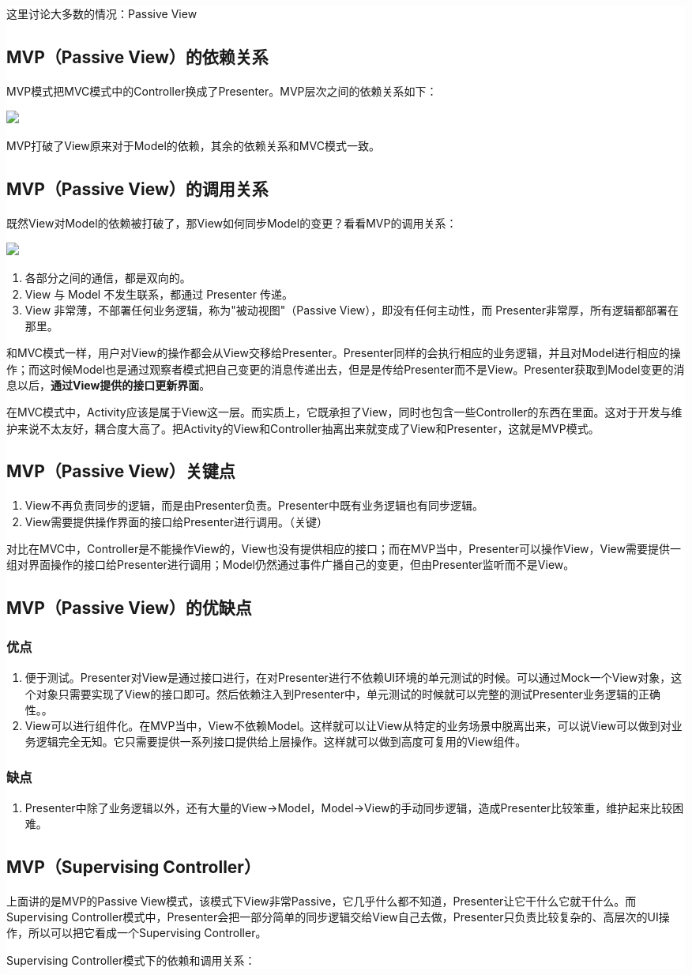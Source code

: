 这里讨论大多数的情况：Passive View

## MVP（Passive View）的依赖关系

MVP模式把MVC模式中的Controller换成了Presenter。MVP层次之间的依赖关系如下：

![](https://i.imgur.com/V8rlnOZ.jpg)

MVP打破了View原来对于Model的依赖，其余的依赖关系和MVC模式一致。

## MVP（Passive View）的调用关系

既然View对Model的依赖被打破了，那View如何同步Model的变更？看看MVP的调用关系：

![](https://i.imgur.com/fzL6YPZ.jpg)

1. 各部分之间的通信，都是双向的。
2. View 与 Model 不发生联系，都通过 Presenter 传递。
3. View 非常薄，不部署任何业务逻辑，称为"被动视图"（Passive View），即没有任何主动性，而 Presenter非常厚，所有逻辑都部署在那里。

和MVC模式一样，用户对View的操作都会从View交移给Presenter。Presenter同样的会执行相应的业务逻辑，并且对Model进行相应的操作；而这时候Model也是通过观察者模式把自己变更的消息传递出去，但是是传给Presenter而不是View。Presenter获取到Model变更的消息以后，**通过View提供的接口更新界面**。

在MVC模式中，Activity应该是属于View这一层。而实质上，它既承担了View，同时也包含一些Controller的东西在里面。这对于开发与维护来说不太友好，耦合度大高了。把Activity的View和Controller抽离出来就变成了View和Presenter，这就是MVP模式。

## MVP（Passive View）关键点

1. View不再负责同步的逻辑，而是由Presenter负责。Presenter中既有业务逻辑也有同步逻辑。
2. View需要提供操作界面的接口给Presenter进行调用。（关键）

对比在MVC中，Controller是不能操作View的，View也没有提供相应的接口；而在MVP当中，Presenter可以操作View，View需要提供一组对界面操作的接口给Presenter进行调用；Model仍然通过事件广播自己的变更，但由Presenter监听而不是View。

## MVP（Passive View）的优缺点

### 优点

1. 便于测试。Presenter对View是通过接口进行，在对Presenter进行不依赖UI环境的单元测试的时候。可以通过Mock一个View对象，这个对象只需要实现了View的接口即可。然后依赖注入到Presenter中，单元测试的时候就可以完整的测试Presenter业务逻辑的正确性。。
2. View可以进行组件化。在MVP当中，View不依赖Model。这样就可以让View从特定的业务场景中脱离出来，可以说View可以做到对业务逻辑完全无知。它只需要提供一系列接口提供给上层操作。这样就可以做到高度可复用的View组件。
### 缺点

1. Presenter中除了业务逻辑以外，还有大量的View->Model，Model->View的手动同步逻辑，造成Presenter比较笨重，维护起来比较困难。

## MVP（Supervising Controller）
上面讲的是MVP的Passive View模式，该模式下View非常Passive，它几乎什么都不知道，Presenter让它干什么它就干什么。而Supervising Controller模式中，Presenter会把一部分简单的同步逻辑交给View自己去做，Presenter只负责比较复杂的、高层次的UI操作，所以可以把它看成一个Supervising Controller。

Supervising Controller模式下的依赖和调用关系：
